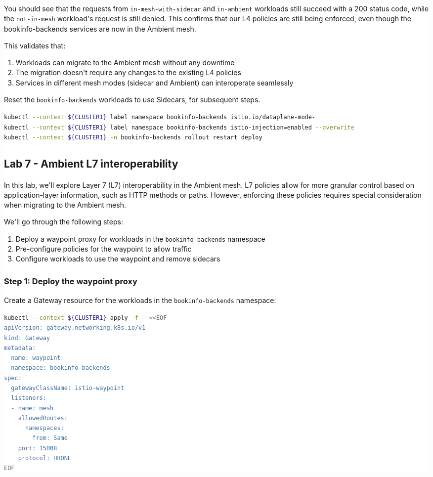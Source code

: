 
You should see that the requests from `in-mesh-with-sidecar` and `in-ambient` workloads still succeed with a 200 status code, while the `not-in-mesh` workload's request is still denied. This confirms that our L4 policies are still being enforced, even though the bookinfo-backends services are now in the Ambient mesh.

This validates that:

1. Workloads can migrate to the Ambient mesh without any downtime
2. The migration doesn't require any changes to the existing L4 policies
3. Services in different mesh modes (sidecar and Ambient) can interoperate seamlessly

Reset the `bookinfo-backends` workloads to use Sidecars, for subsequent steps.

```bash
kubectl --context ${CLUSTER1} label namespace bookinfo-backends istio.io/dataplane-mode-
kubectl --context ${CLUSTER1} label namespace bookinfo-backends istio-injection=enabled --overwrite
kubectl --context ${CLUSTER1} -n bookinfo-backends rollout restart deploy
```





## Lab 7 - Ambient L7 interoperability <a name="lab-7---ambient-l7-interoperability-"></a>

In this lab, we'll explore Layer 7 (L7) interoperability in the Ambient mesh. L7 policies allow for more granular control based on application-layer information, such as HTTP methods or paths. However, enforcing these policies requires special consideration when migrating to the Ambient mesh.

We'll go through the following steps:

1. Deploy a waypoint proxy for workloads in the `bookinfo-backends` namespace
2. Pre-configure policies for the waypoint to allow traffic
3. Configure workloads to use the waypoint and remove sidecars

### Step 1: Deploy the waypoint proxy

Create a Gateway resource for the workloads in the `bookinfo-backends` namespace:

```bash
kubectl --context ${CLUSTER1} apply -f - <<EOF
apiVersion: gateway.networking.k8s.io/v1
kind: Gateway
metadata:
  name: waypoint
  namespace: bookinfo-backends
spec:
  gatewayClassName: istio-waypoint
  listeners:
  - name: mesh
    allowedRoutes:
      namespaces:
        from: Same
    port: 15008
    protocol: HBONE
EOF
```
